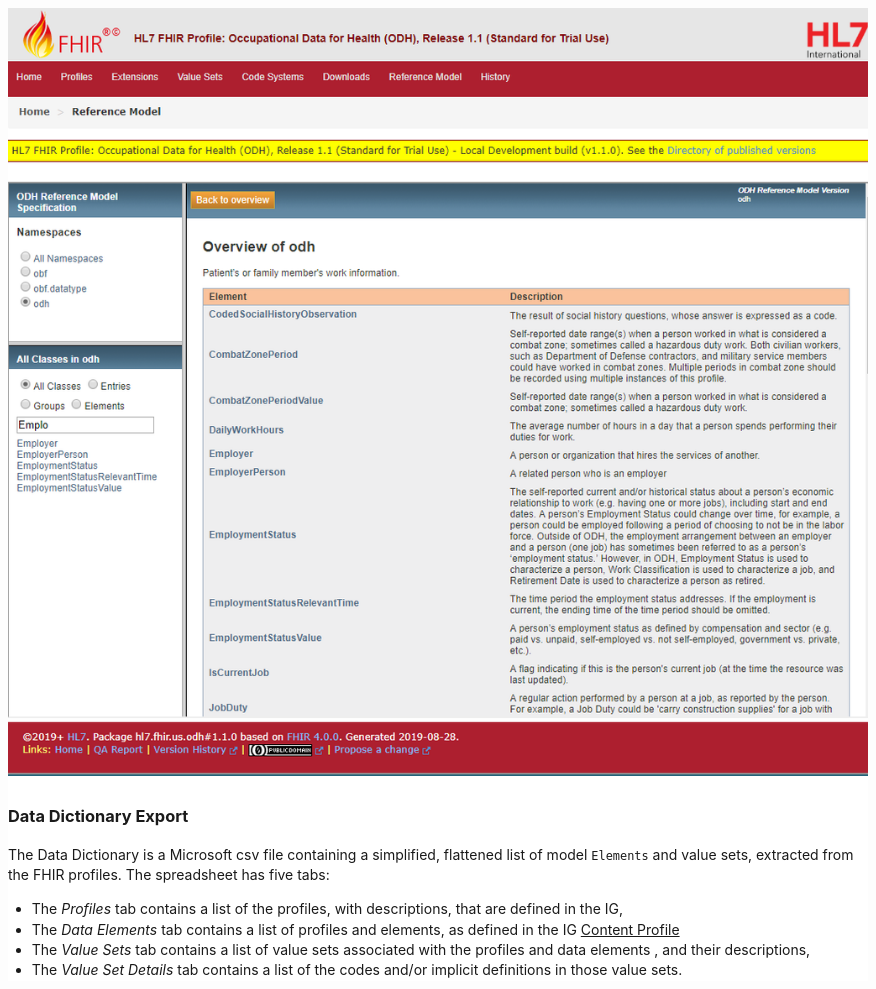 ![Model Documentation Example](img_cimpl/model-documentation-example.png)

### Data Dictionary Export

The Data Dictionary is a Microsoft csv file containing a simplified, flattened list of model `Elements` and value sets, extracted from the FHIR profiles. The spreadsheet has five tabs:

* The _Profiles_ tab contains a list of the profiles, with descriptions, that are defined in the IG,
* The _Data Elements_ tab contains a list of profiles and elements, as defined in the IG [Content Profile](#content-profile-file)
* The _Value Sets_ tab contains a list of value sets associated with the profiles and data elements , and their descriptions,
* The _Value Set Details_ tab contains a list of the codes and/or implicit definitions in those value sets.
